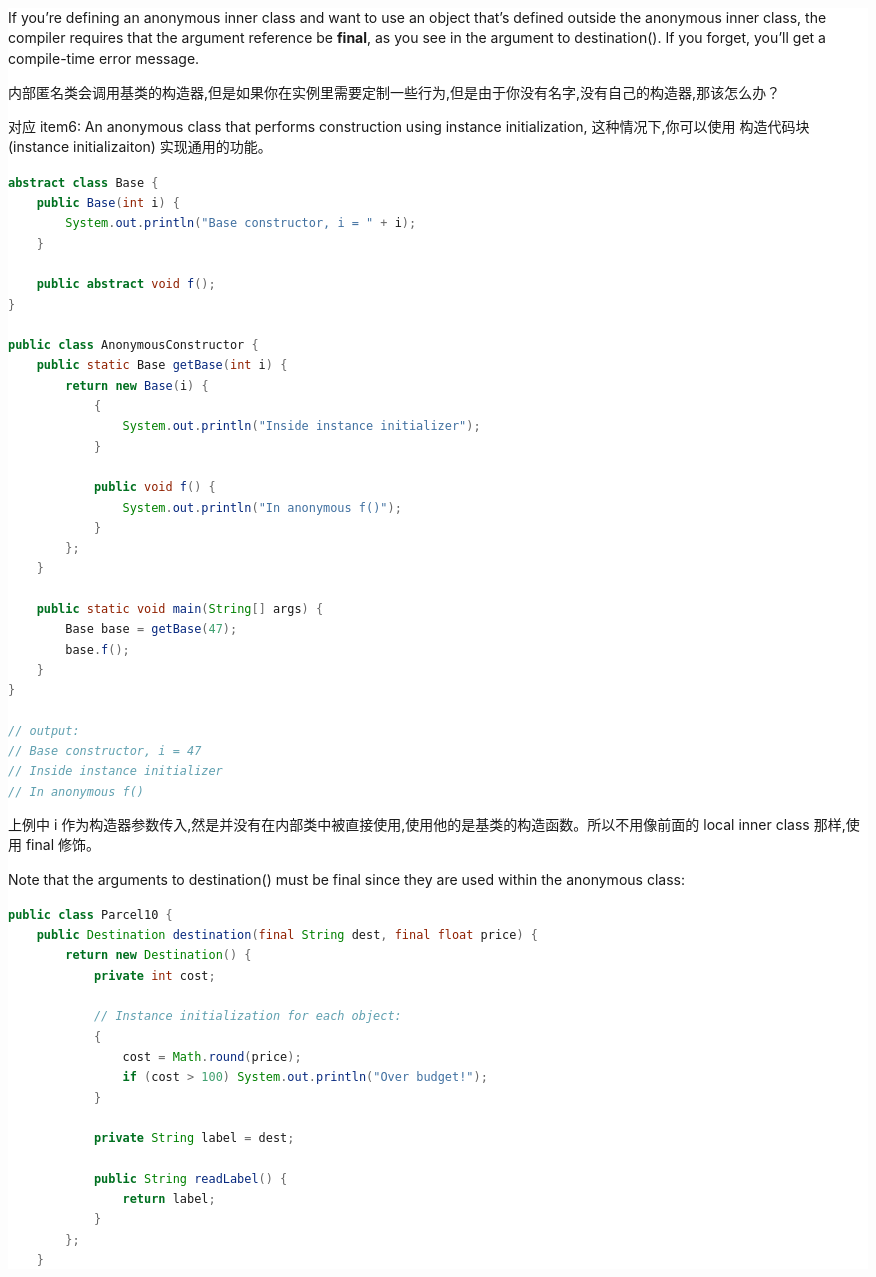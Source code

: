 If you’re defining an anonymous inner class and want to use an object that’s defined outside the anonymous inner class, the compiler requires that the argument reference be **final**, as you see in the argument to destination(). If you forget, you’ll get a compile-time error message. 

内部匿名类会调用基类的构造器,但是如果你在实例里需要定制一些行为,但是由于你没有名字,没有自己的构造器,那该怎么办？

对应 item6: An anonymous class that performs construction using instance initialization, 这种情况下,你可以使用 构造代码块(instance initializaiton) 实现通用的功能。

```java
abstract class Base {
    public Base(int i) {
        System.out.println("Base constructor, i = " + i);
    }

    public abstract void f();
}

public class AnonymousConstructor {
    public static Base getBase(int i) {
        return new Base(i) {
            {
                System.out.println("Inside instance initializer");
            }

            public void f() {
                System.out.println("In anonymous f()");
            }
        };
    }

    public static void main(String[] args) {
        Base base = getBase(47);
        base.f();
    }
}

// output:
// Base constructor, i = 47
// Inside instance initializer
// In anonymous f()
```

上例中 i 作为构造器参数传入,然是并没有在内部类中被直接使用,使用他的是基类的构造函数。所以不用像前面的 local inner class 那样,使用 final 修饰。

Note that the arguments to destination() must be final since they are used within the anonymous class:

```java
public class Parcel10 {
    public Destination destination(final String dest, final float price) {
        return new Destination() {
            private int cost;

            // Instance initialization for each object:      
            {
                cost = Math.round(price);
                if (cost > 100) System.out.println("Over budget!");
            }

            private String label = dest;

            public String readLabel() {
                return label;
            }
        };
    }
```
